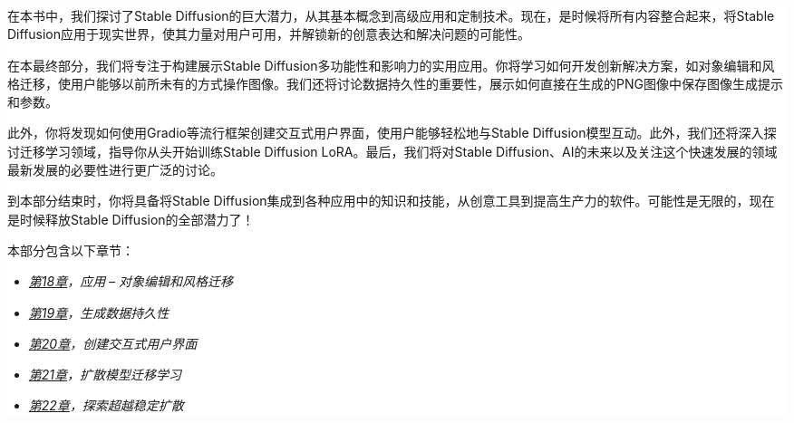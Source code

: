 在本书中，我们探讨了Stable Diffusion的巨大潜力，从其基本概念到高级应用和定制技术。现在，是时候将所有内容整合起来，将Stable Diffusion应用于现实世界，使其力量对用户可用，并解锁新的创意表达和解决问题的可能性。

在本最终部分，我们将专注于构建展示Stable Diffusion多功能性和影响力的实用应用。你将学习如何开发创新解决方案，如对象编辑和风格迁移，使用户能够以前所未有的方式操作图像。我们还将讨论数据持久性的重要性，展示如何直接在生成的PNG图像中保存图像生成提示和参数。

此外，你将发现如何使用Gradio等流行框架创建交互式用户界面，使用户能够轻松地与Stable Diffusion模型互动。此外，我们还将深入探讨迁移学习领域，指导你从头开始训练Stable Diffusion LoRA。最后，我们将对Stable Diffusion、AI的未来以及关注这个快速发展的领域最新发展的必要性进行更广泛的讨论。

到本部分结束时，你将具备将Stable Diffusion集成到各种应用中的知识和技能，从创意工具到提高生产力的软件。可能性是无限的，现在是时候释放Stable Diffusion的全部潜力了！

本部分包含以下章节：

+   [*第18章*](B21263_18.xhtml#_idTextAnchor357)*，应用 – 对象编辑和风格迁移*

+   [*第19章*](B21263_19.xhtml#_idTextAnchor375)*，生成数据持久性*

+   [*第20章*](B21263_20.xhtml#_idTextAnchor387)*，创建交互式用户界面*

+   [*第21章*](B21263_21.xhtml#_idTextAnchor405)*，扩散模型迁移学习*

+   [*第22章*](B21263_22.xhtml#_idTextAnchor443)*，探索超越稳定扩散*
